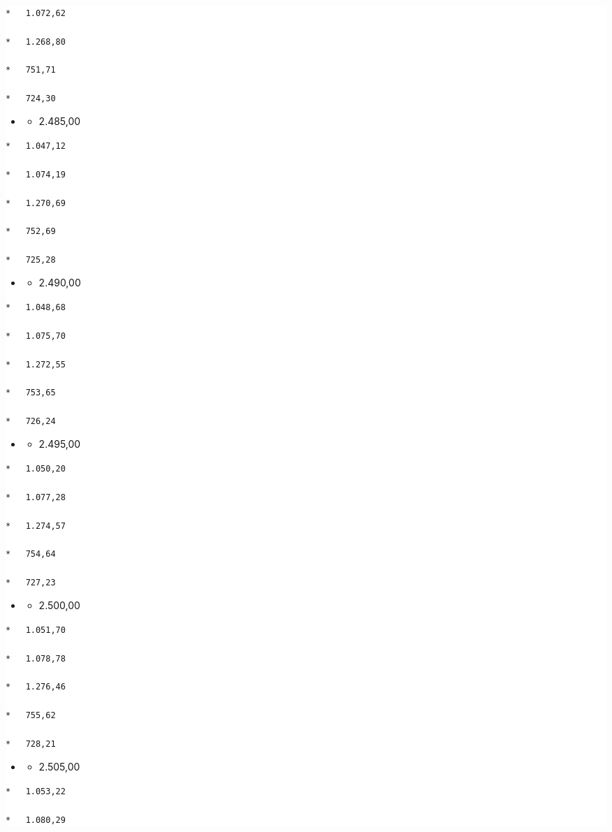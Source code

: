     *   1.072,62

    *   1.268,80

    *   751,71

    *   724,30


*    *   2.485,00

    *   1.047,12

    *   1.074,19

    *   1.270,69

    *   752,69

    *   725,28


*    *   2.490,00

    *   1.048,68

    *   1.075,70

    *   1.272,55

    *   753,65

    *   726,24


*    *   2.495,00

    *   1.050,20

    *   1.077,28

    *   1.274,57

    *   754,64

    *   727,23


*    *   2.500,00

    *   1.051,70

    *   1.078,78

    *   1.276,46

    *   755,62

    *   728,21


*    *   2.505,00

    *   1.053,22

    *   1.080,29
